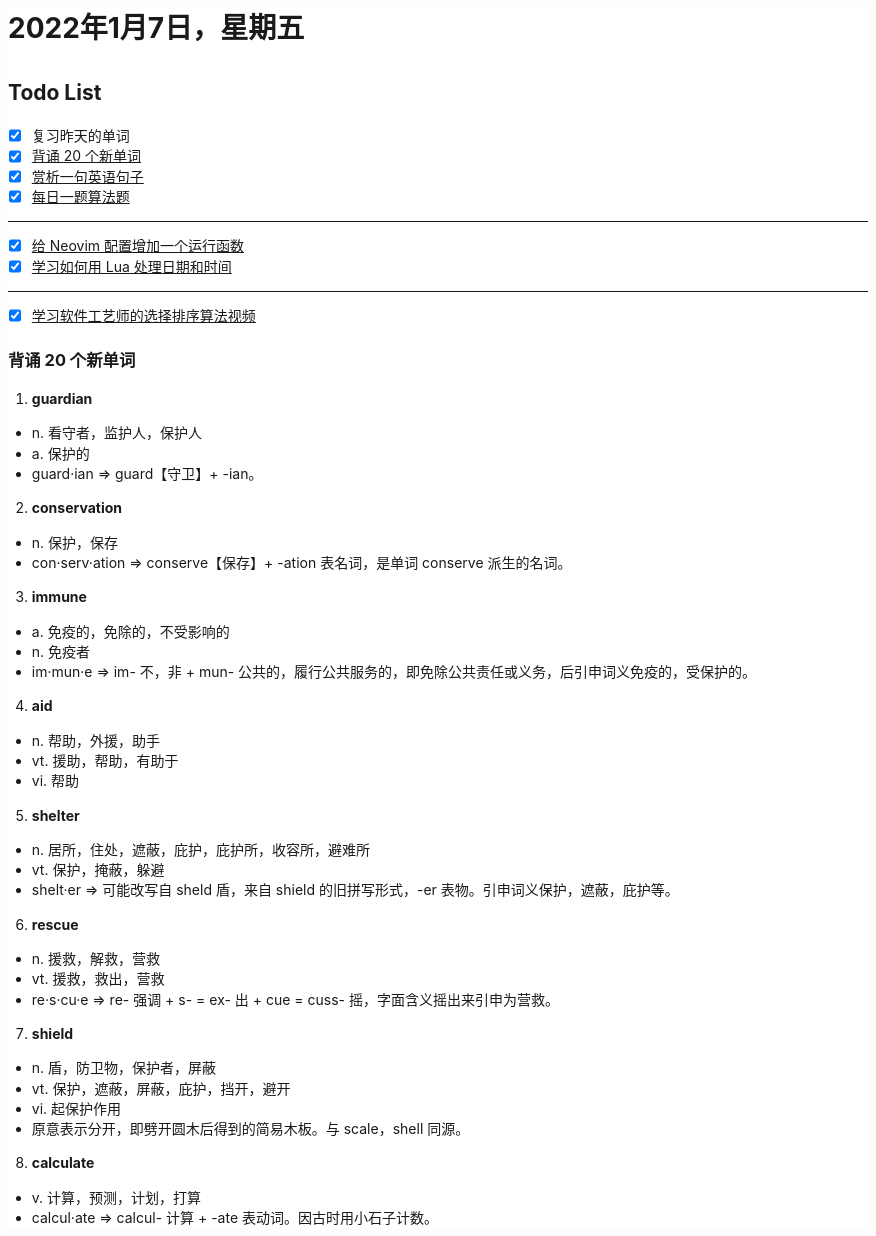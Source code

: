 # 2022年1月7日，星期五
## Todo List

- [x] 复习昨天的单词
- [x] [背诵 20 个新单词](#背诵-20-个新单词)
- [x] [赏析一句英语句子](#赏析一句英语句子)
- [x] [每日一题算法题](#每日一题算法题)
--------
- [x] [给 Neovim 配置增加一个运行函数](#给-Neovim-配置增加一个运行函数)
- [x] [学习如何用 Lua 处理日期和时间](#学习如何用-Lua-处理日期和时间)
--------
- [x] [学习软件工艺师的选择排序算法视频](#学习软件工艺师的选择排序算法视频)


### 背诵 20 个新单词

1. **guardian**
  - n. 看守者，监护人，保护人
  - a. 保护的
  - guard·ian => guard【守卫】+ -ian。

2. **conservation**
  - n. 保护，保存
  - con·serv·ation => conserve【保存】+ -ation 表名词，是单词 conserve 派生的名词。

3. **immune**
  - a. 免疫的，免除的，不受影响的
  - n. 免疫者
  - im·mun·e => im- 不，非 + mun- 公共的，履行公共服务的，即免除公共责任或义务，后引申词义免疫的，受保护的。

4. **aid**
  - n. 帮助，外援，助手
  - vt. 援助，帮助，有助于
  - vi. 帮助

5. **shelter**
  - n. 居所，住处，遮蔽，庇护，庇护所，收容所，避难所
  - vt. 保护，掩蔽，躲避
  - shelt·er => 可能改写自 sheld 盾，来自 shield 的旧拼写形式，-er 表物。引申词义保护，遮蔽，庇护等。

6. **rescue**
  - n. 援救，解救，营救
  - vt. 援救，救出，营救
  - re·s·cu·e => re- 强调 + s- = ex- 出 + cue = cuss- 摇，字面含义摇出来引申为营救。

7. **shield**
  - n. 盾，防卫物，保护者，屏蔽
  - vt. 保护，遮蔽，屏蔽，庇护，挡开，避开
  - vi. 起保护作用
  - 原意表示分开，即劈开圆木后得到的简易木板。与 scale，shell 同源。

8. **calculate**
  - v. 计算，预测，计划，打算
  - calcul·ate => calcul- 计算 + -ate 表动词。因古时用小石子计数。
